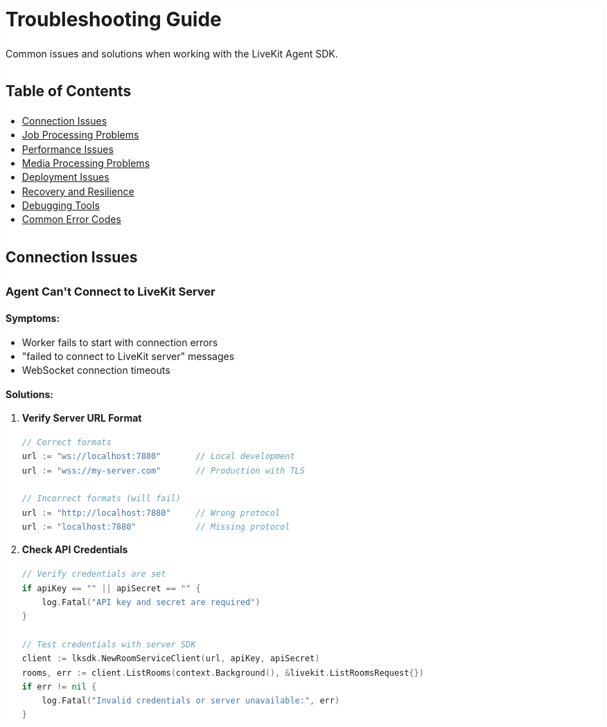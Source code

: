 # Troubleshooting Guide

Common issues and solutions when working with the LiveKit Agent SDK.

## Table of Contents

- [Connection Issues](#connection-issues)
- [Job Processing Problems](#job-processing-problems)
- [Performance Issues](#performance-issues)
- [Media Processing Problems](#media-processing-problems)
- [Deployment Issues](#deployment-issues)
- [Recovery and Resilience](#recovery-and-resilience)
- [Debugging Tools](#debugging-tools)
- [Common Error Codes](#common-error-codes)

## Connection Issues

### Agent Can't Connect to LiveKit Server

**Symptoms:**
- Worker fails to start with connection errors
- "failed to connect to LiveKit server" messages
- WebSocket connection timeouts

**Solutions:**

1. **Verify Server URL Format**
   ```go
   // Correct formats
   url := "ws://localhost:7880"       // Local development
   url := "wss://my-server.com"       // Production with TLS
   
   // Incorrect formats (will fail)
   url := "http://localhost:7880"     // Wrong protocol
   url := "localhost:7880"            // Missing protocol
   ```

2. **Check API Credentials**
   ```go
   // Verify credentials are set
   if apiKey == "" || apiSecret == "" {
       log.Fatal("API key and secret are required")
   }
   
   // Test credentials with server SDK
   client := lksdk.NewRoomServiceClient(url, apiKey, apiSecret)
   rooms, err := client.ListRooms(context.Background(), &livekit.ListRoomsRequest{})
   if err != nil {
       log.Fatal("Invalid credentials or server unavailable:", err)
   }
   ```
